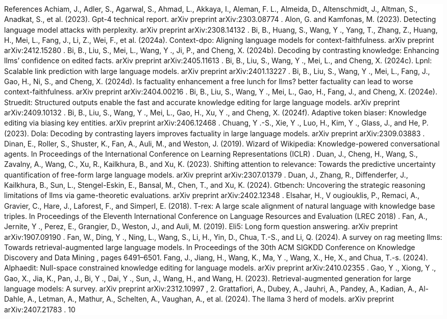 
References
Achiam, J., Adler, S., Agarwal, S., Ahmad, L., Akkaya, I., Aleman, F. L., Almeida, D., Altenschmidt,
J., Altman, S., Anadkat, S., et al. (2023). Gpt-4 technical report. arXiv preprint arXiv:2303.08774 .
Alon, G. and Kamfonas, M. (2023). Detecting language model attacks with perplexity. arXiv preprint
arXiv:2308.14132 .
Bi, B., Huang, S., Wang, Y ., Yang, T., Zhang, Z., Huang, H., Mei, L., Fang, J., Li, Z., Wei, F.,
et al. (2024a). Context-dpo: Aligning language models for context-faithfulness. arXiv preprint
arXiv:2412.15280 .
Bi, B., Liu, S., Mei, L., Wang, Y ., Ji, P., and Cheng, X. (2024b). Decoding by contrasting knowledge:
Enhancing llms’ confidence on edited facts. arXiv preprint arXiv:2405.11613 .
Bi, B., Liu, S., Wang, Y ., Mei, L., and Cheng, X. (2024c). Lpnl: Scalable link prediction with large
language models. arXiv preprint arXiv:2401.13227 .
Bi, B., Liu, S., Wang, Y ., Mei, L., Fang, J., Gao, H., Ni, S., and Cheng, X. (2024d). Is factuality
enhancement a free lunch for llms? better factuality can lead to worse context-faithfulness. arXiv
preprint arXiv:2404.00216 .
Bi, B., Liu, S., Wang, Y ., Mei, L., Gao, H., Fang, J., and Cheng, X. (2024e). Struedit: Structured
outputs enable the fast and accurate knowledge editing for large language models. arXiv preprint
arXiv:2409.10132 .
Bi, B., Liu, S., Wang, Y ., Mei, L., Gao, H., Xu, Y ., and Cheng, X. (2024f). Adaptive token biaser:
Knowledge editing via biasing key entities. arXiv preprint arXiv:2406.12468 .
Chuang, Y .-S., Xie, Y ., Luo, H., Kim, Y ., Glass, J., and He, P. (2023). Dola: Decoding by contrasting
layers improves factuality in large language models. arXiv preprint arXiv:2309.03883 .
Dinan, E., Roller, S., Shuster, K., Fan, A., Auli, M., and Weston, J. (2019). Wizard of Wikipedia:
Knowledge-powered conversational agents. In Proceedings of the International Conference on
Learning Representations (ICLR) .
Duan, J., Cheng, H., Wang, S., Zavalny, A., Wang, C., Xu, R., Kailkhura, B., and Xu, K. (2023).
Shifting attention to relevance: Towards the predictive uncertainty quantification of free-form large
language models. arXiv preprint arXiv:2307.01379 .
Duan, J., Zhang, R., Diffenderfer, J., Kailkhura, B., Sun, L., Stengel-Eskin, E., Bansal, M., Chen,
T., and Xu, K. (2024). Gtbench: Uncovering the strategic reasoning limitations of llms via
game-theoretic evaluations. arXiv preprint arXiv:2402.12348 .
Elsahar, H., V ougiouklis, P., Remaci, A., Gravier, C., Hare, J., Laforest, F., and Simperl, E. (2018).
T-rex: A large scale alignment of natural language with knowledge base triples. In Proceedings of
the Eleventh International Conference on Language Resources and Evaluation (LREC 2018) .
Fan, A., Jernite, Y ., Perez, E., Grangier, D., Weston, J., and Auli, M. (2019). Eli5: Long form
question answering. arXiv preprint arXiv:1907.09190 .
Fan, W., Ding, Y ., Ning, L., Wang, S., Li, H., Yin, D., Chua, T.-S., and Li, Q. (2024). A survey on
rag meeting llms: Towards retrieval-augmented large language models. In Proceedings of the 30th
ACM SIGKDD Conference on Knowledge Discovery and Data Mining , pages 6491–6501.
Fang, J., Jiang, H., Wang, K., Ma, Y ., Wang, X., He, X., and Chua, T.-s. (2024). Alphaedit: Null-space
constrained knowledge editing for language models. arXiv preprint arXiv:2410.02355 .
Gao, Y ., Xiong, Y ., Gao, X., Jia, K., Pan, J., Bi, Y ., Dai, Y ., Sun, J., Wang, H., and Wang, H.
(2023). Retrieval-augmented generation for large language models: A survey. arXiv preprint
arXiv:2312.10997 , 2.
Grattafiori, A., Dubey, A., Jauhri, A., Pandey, A., Kadian, A., Al-Dahle, A., Letman, A., Mathur,
A., Schelten, A., Vaughan, A., et al. (2024). The llama 3 herd of models. arXiv preprint
arXiv:2407.21783 .
10
